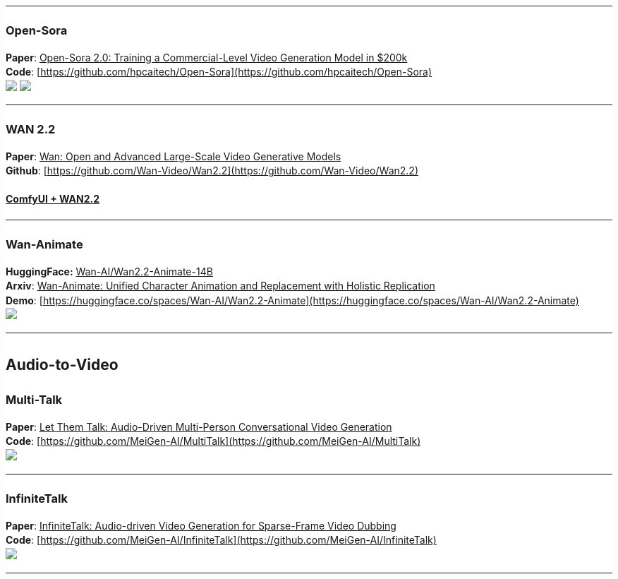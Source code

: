 <iframe width="690" height="388" src="https://www.youtube.com/embed/sGS1JwnD6Ik" title="實測用Sora 2一天內瘋狂創作，這效果太驚人了！超棒的概念創作工具" frameborder="0" allow="accelerometer; autoplay; clipboard-write; encrypted-media; gyroscope; picture-in-picture; web-share" referrerpolicy="strict-origin-when-cross-origin" allowfullscreen></iframe>

---
### Open-Sora
**Paper**: [Open-Sora 2.0: Training a Commercial-Level Video Generation Model in $200k](https://arxiv.org/abs/2503.09642)<br>
**Code**: [https://github.com/hpcaitech/Open-Sora](https://github.com/hpcaitech/Open-Sora)<br>
![](https://arxiv.org/html/2503.09642v1/x3.png)
![](https://arxiv.org/html/2503.09642v1/extracted/6273005/figs/open-sora-2.0-dit.png)

---
### WAN 2.2
**Paper**: [Wan: Open and Advanced Large-Scale Video Generative Models](https://arxiv.org/abs/2503.20314)<br>
**Github**: [https://github.com/Wan-Video/Wan2.2](https://github.com/Wan-Video/Wan2.2)<br>

#### [ComfyUI + WAN2.2](https://docs.comfy.org/tutorials/video/wan/wan2_2)

---
### Wan-Animate
**HuggingFace:** [Wan-AI/Wan2.2-Animate-14B](https://huggingface.co/Wan-AI/Wan2.2-Animate-14B)<br>
**Arxiv**: [Wan-Animate: Unified Character Animation and Replacement with Holistic Replication](https://arxiv.org/abs/2509.14055)<br>
**Demo**: [https://huggingface.co/spaces/Wan-AI/Wan2.2-Animate](https://huggingface.co/spaces/Wan-AI/Wan2.2-Animate)<br>
![](https://humanaigc.github.io/wan-animate/content/aa/arch.png)

---
## Audio-to-Video

### Multi-Talk
**Paper**: [Let Them Talk: Audio-Driven Multi-Person Conversational Video Generation](https://arxiv.org/html/2505.22647v1)<br>
**Code**: [https://github.com/MeiGen-AI/MultiTalk](https://github.com/MeiGen-AI/MultiTalk)<br>
![](https://github.com/MeiGen-AI/MultiTalk/raw/main/assets/pipe.png)

---
### InfiniteTalk
**Paper**: [InfiniteTalk: Audio-driven Video Generation for Sparse-Frame Video Dubbing](https://arxiv.org/abs/2508.14033)<br>
**Code**: [https://github.com/MeiGen-AI/InfiniteTalk](https://github.com/MeiGen-AI/InfiniteTalk)<br>
![](https://github.com/MeiGen-AI/InfiniteTalk/raw/main/assets/pipeline.png)

---